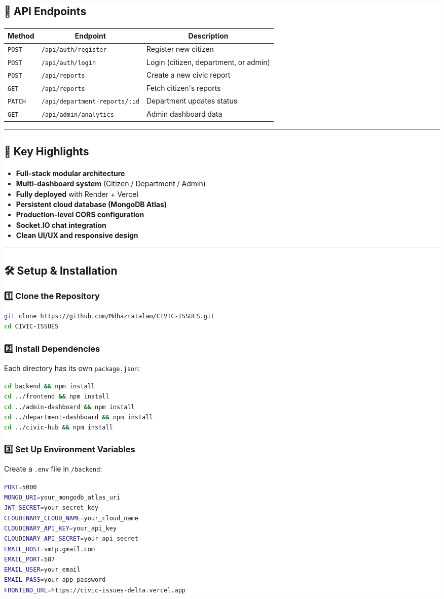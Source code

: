 
## 🧩 API Endpoints

| Method | Endpoint | Description |
|--------|-----------|-------------|
| `POST` | `/api/auth/register` | Register new citizen |
| `POST` | `/api/auth/login` | Login (citizen, department, or admin) |
| `POST` | `/api/reports` | Create a new civic report |
| `GET` | `/api/reports` | Fetch citizen's reports |
| `PATCH` | `/api/department-reports/:id` | Department updates status |
| `GET` | `/api/admin/analytics` | Admin dashboard data |

---

## 🧠 Key Highlights
- **Full-stack modular architecture**  
- **Multi-dashboard system** (Citizen / Department / Admin)  
- **Fully deployed** with Render + Vercel  
- **Persistent cloud database (MongoDB Atlas)**  
- **Production-level CORS configuration**  
- **Socket.IO chat integration**  
- **Clean UI/UX and responsive design**

---

## 🛠️ Setup & Installation

### 1️⃣ Clone the Repository
```bash
git clone https://github.com/Mdhazratalam/CIVIC-ISSUES.git
cd CIVIC-ISSUES
```

### 2️⃣ Install Dependencies
Each directory has its own `package.json`:
```bash
cd backend && npm install
cd ../frontend && npm install
cd ../admin-dashboard && npm install
cd ../department-dashboard && npm install
cd ../civic-hub && npm install
```

### 3️⃣ Set Up Environment Variables
Create a `.env` file in `/backend`:
```bash
PORT=5000
MONGO_URI=your_mongodb_atlas_uri
JWT_SECRET=your_secret_key
CLOUDINARY_CLOUD_NAME=your_cloud_name
CLOUDINARY_API_KEY=your_api_key
CLOUDINARY_API_SECRET=your_api_secret
EMAIL_HOST=smtp.gmail.com
EMAIL_PORT=587
EMAIL_USER=your_email
EMAIL_PASS=your_app_password
FRONTEND_URL=https://civic-issues-delta.vercel.app
```
